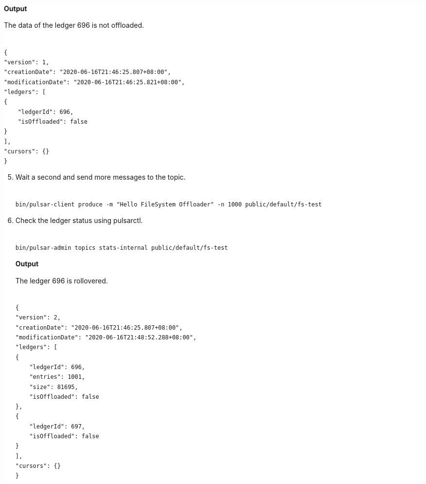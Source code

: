    **Output**

   The data of the ledger 696 is not offloaded.

   ```
   
   {
   "version": 1,
   "creationDate": "2020-06-16T21:46:25.807+08:00",
   "modificationDate": "2020-06-16T21:46:25.821+08:00",
   "ledgers": [
   {
       "ledgerId": 696,
       "isOffloaded": false
   }
   ],
   "cursors": {}
   }
   
   ```

5. Wait a second and send more messages to the topic.

   ```
   
   bin/pulsar-client produce -m "Hello FileSystem Offloader" -n 1000 public/default/fs-test
   
   ```

6. Check the ledger status using pulsarctl.

   ```
   
   bin/pulsar-admin topics stats-internal public/default/fs-test
   
   ```

   **Output**

   The ledger 696 is rollovered.

   ```
   
   {
   "version": 2,
   "creationDate": "2020-06-16T21:46:25.807+08:00",
   "modificationDate": "2020-06-16T21:48:52.288+08:00",
   "ledgers": [
   {
       "ledgerId": 696,
       "entries": 1001,
       "size": 81695,
       "isOffloaded": false
   },
   {
       "ledgerId": 697,
       "isOffloaded": false
   }
   ],
   "cursors": {}
   }
   
   ```
